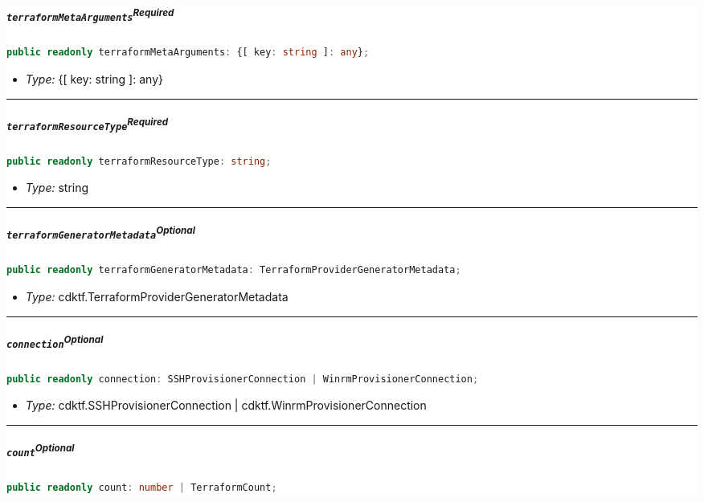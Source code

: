 
##### `terraformMetaArguments`<sup>Required</sup> <a name="terraformMetaArguments" id="@cdktf/provider-azurerm.eventgridSystemTopic.EventgridSystemTopic.property.terraformMetaArguments"></a>

```typescript
public readonly terraformMetaArguments: {[ key: string ]: any};
```

- *Type:* {[ key: string ]: any}

---

##### `terraformResourceType`<sup>Required</sup> <a name="terraformResourceType" id="@cdktf/provider-azurerm.eventgridSystemTopic.EventgridSystemTopic.property.terraformResourceType"></a>

```typescript
public readonly terraformResourceType: string;
```

- *Type:* string

---

##### `terraformGeneratorMetadata`<sup>Optional</sup> <a name="terraformGeneratorMetadata" id="@cdktf/provider-azurerm.eventgridSystemTopic.EventgridSystemTopic.property.terraformGeneratorMetadata"></a>

```typescript
public readonly terraformGeneratorMetadata: TerraformProviderGeneratorMetadata;
```

- *Type:* cdktf.TerraformProviderGeneratorMetadata

---

##### `connection`<sup>Optional</sup> <a name="connection" id="@cdktf/provider-azurerm.eventgridSystemTopic.EventgridSystemTopic.property.connection"></a>

```typescript
public readonly connection: SSHProvisionerConnection | WinrmProvisionerConnection;
```

- *Type:* cdktf.SSHProvisionerConnection | cdktf.WinrmProvisionerConnection

---

##### `count`<sup>Optional</sup> <a name="count" id="@cdktf/provider-azurerm.eventgridSystemTopic.EventgridSystemTopic.property.count"></a>

```typescript
public readonly count: number | TerraformCount;
```
